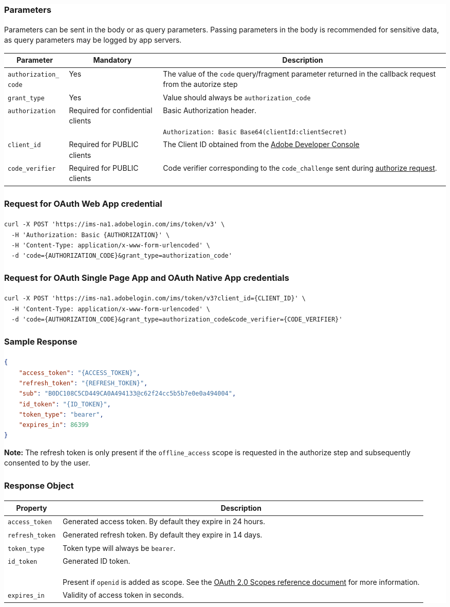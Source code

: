 ### Parameters

Parameters can be sent in the body or as query parameters. Passing parameters in the body is recommended for sensitive data, as query parameters may be logged by app servers.

|Parameter|Mandatory|Description|
|---|---|---|
|`authorization_code`|Yes|The value of the `code` query/fragment parameter returned in the callback request from the autorize step | 
|`grant_type`|Yes|Value should always be `authorization_code`|
|`authorization`| Required for confidential clients|Basic Authorization header.<br/><br/>`Authorization: Basic Base64(clientId:clientSecret)`|
|`client_id`|Required for PUBLIC clients|The Client ID obtained from the [Adobe Developer Console](/console)|
|`code_verifier`|Required for PUBLIC clients|Code verifier corresponding to the `code_challenge` sent during [authorize request](#authorize-request).|


### Request for OAuth Web App credential

```curl
curl -X POST 'https://ims-na1.adobelogin.com/ims/token/v3' \
  -H 'Authorization: Basic {AUTHORIZATION}' \
  -H 'Content-Type: application/x-www-form-urlencoded' \
  -d 'code={AUTHORIZATION_CODE}&grant_type=authorization_code'
```

### Request for OAuth Single Page App and OAuth Native App credentials

```curl
curl -X POST 'https://ims-na1.adobelogin.com/ims/token/v3?client_id={CLIENT_ID}' \
  -H 'Content-Type: application/x-www-form-urlencoded' \
  -d 'code={AUTHORIZATION_CODE}&grant_type=authorization_code&code_verifier={CODE_VERIFIER}'
```
  
### Sample Response

```json
{
    "access_token": "{ACCESS_TOKEN}",
    "refresh_token": "{REFRESH_TOKEN}",
    "sub": "B0DC108C5CD449CA0A494133@c62f24cc5b5b7e0e0a494004",
    "id_token": "{ID_TOKEN}",
    "token_type": "bearer",
    "expires_in": 86399
}
```

**Note:** The refresh token is only present if the `offline_access` scope is requested in the authorize step and subsequently consented to by the user.

### Response Object

|Property|Description|
|---|---|
|`access_token`|Generated access token. By default they expire in 24 hours.|
|`refresh_token`|Generated refresh token. By default they expire in 14 days.|
|`token_type`|Token type will always be `bearer`.|
|`id_token`|Generated ID token.<br/><br/>Present if `openid` is added as scope. See the [OAuth 2.0 Scopes reference document](OAuth/Scopes.md) for more information.|
|`expires_in`|Validity of access token in seconds.|
